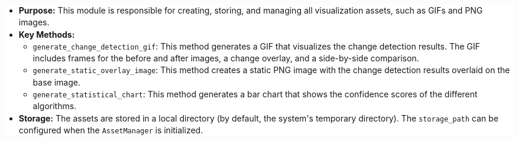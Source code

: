 *   **Purpose:** This module is responsible for creating, storing, and managing all visualization assets, such as GIFs and PNG images.
*   **Key Methods:**
    *   `generate_change_detection_gif`: This method generates a GIF that visualizes the change detection results. The GIF includes frames for the before and after images, a change overlay, and a side-by-side comparison.
    *   `generate_static_overlay_image`: This method creates a static PNG image with the change detection results overlaid on the base image.
    *   `generate_statistical_chart`: This method generates a bar chart that shows the confidence scores of the different algorithms.
*   **Storage:** The assets are stored in a local directory (by default, the system's temporary directory). The `storage_path` can be configured when the `AssetManager` is initialized.